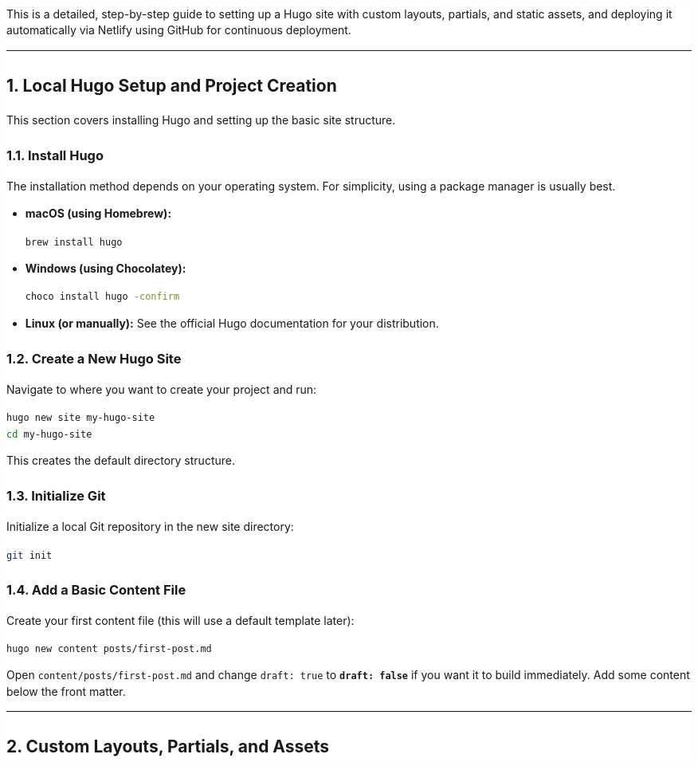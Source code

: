 This is a detailed, step-by-step guide to setting up a Hugo site with custom layouts, partials, and static assets, and deploying it automatically via Netlify using GitHub for continuous deployment.

-----

## 1\. Local Hugo Setup and Project Creation

This section covers installing Hugo and setting up the basic site structure.

### 1.1. Install Hugo

The installation method depends on your operating system. For simplicity, using a package manager is usually best.

  - **macOS (using Homebrew):**
    ```bash
    brew install hugo
    ```
  - **Windows (using Chocolatey):**
    ```bash
    choco install hugo -confirm
    ```
  - **Linux (or manually):** See the official Hugo documentation for your distribution.

### 1.2. Create a New Hugo Site

Navigate to where you want to create your project and run:

```bash
hugo new site my-hugo-site
cd my-hugo-site
```

This creates the default directory structure.

### 1.3. Initialize Git

Initialize a local Git repository in the new site directory:

```bash
git init
```

### 1.4. Add a Basic Content File

Create your first content file (this will use a default template later):

```bash
hugo new content posts/first-post.md
```

Open `content/posts/first-post.md` and change `draft: true` to **`draft: false`** if you want it to build immediately. Add some content below the front matter.

-----

## 2\. Custom Layouts, Partials, and Assets
